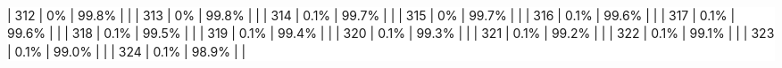 | 312 | 0% | 99.8% |  |
| 313 | 0% | 99.8% |  |
| 314 | 0.1% | 99.7% |  |
| 315 | 0% | 99.7% |  |
| 316 | 0.1% | 99.6% |  |
| 317 | 0.1% | 99.6% |  |
| 318 | 0.1% | 99.5% |  |
| 319 | 0.1% | 99.4% |  |
| 320 | 0.1% | 99.3% |  |
| 321 | 0.1% | 99.2% |  |
| 322 | 0.1% | 99.1% |  |
| 323 | 0.1% | 99.0% |  |
| 324 | 0.1% | 98.9% |  |
